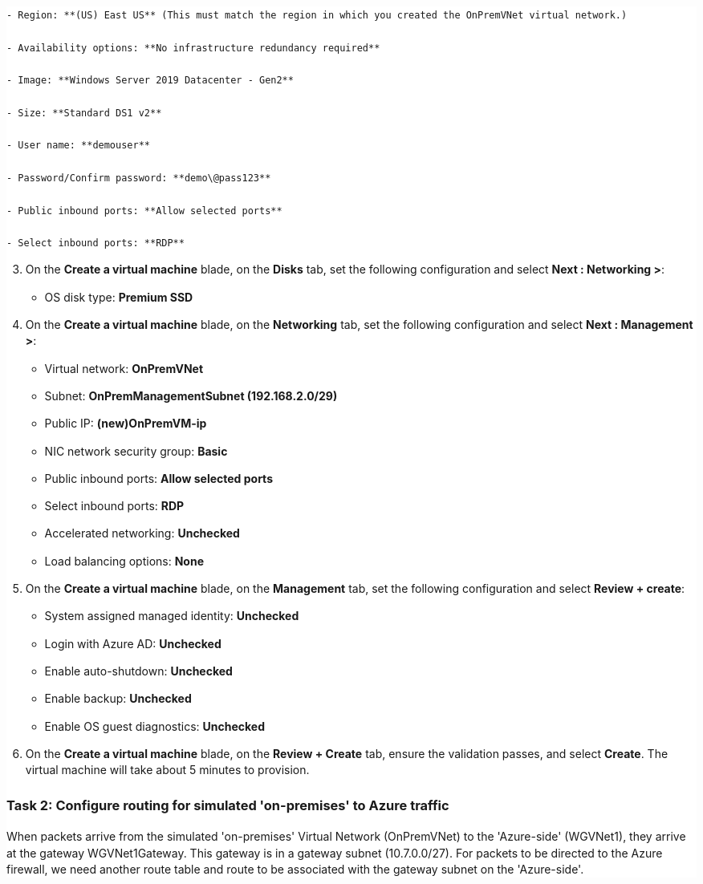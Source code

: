     - Region: **(US) East US** (This must match the region in which you created the OnPremVNet virtual network.)

    - Availability options: **No infrastructure redundancy required**

    - Image: **Windows Server 2019 Datacenter - Gen2**

    - Size: **Standard DS1 v2**

    - User name: **demouser**

    - Password/Confirm password: **demo\@pass123**

    - Public inbound ports: **Allow selected ports**

    - Select inbound ports: **RDP**

3. On the **Create a virtual machine** blade, on the **Disks** tab, set the following configuration and select **Next : Networking >**:

    - OS disk type: **Premium SSD**

4. On the **Create a virtual machine** blade, on the **Networking** tab, set the following configuration and select **Next : Management >**:

    - Virtual network: **OnPremVNet**

    - Subnet: **OnPremManagementSubnet (192.168.2.0/29)**

    - Public IP: **(new)OnPremVM-ip**

    - NIC network security group: **Basic**

    - Public inbound ports: **Allow selected ports**

    - Select inbound ports: **RDP**

    - Accelerated networking: **Unchecked**

    - Load balancing options: **None**

5. On the **Create a virtual machine** blade, on the **Management** tab, set the following configuration and select **Review + create**:

    - System assigned managed identity: **Unchecked**

    - Login with Azure AD: **Unchecked**

    - Enable auto-shutdown: **Unchecked**

    - Enable backup: **Unchecked**

    - Enable OS guest diagnostics: **Unchecked**

6. On the **Create a virtual machine** blade, on the **Review + Create** tab, ensure the validation passes, and select **Create**. The virtual machine will take about 5 minutes to provision.

### Task 2: Configure routing for simulated 'on-premises' to Azure traffic

When packets arrive from the simulated 'on-premises' Virtual Network (OnPremVNet) to the 'Azure-side' (WGVNet1), they arrive at the gateway WGVNet1Gateway. This gateway is in a gateway subnet (10.7.0.0/27). For packets to be directed to the Azure firewall, we need another route table and route to be associated with the gateway subnet on the 'Azure-side'.
